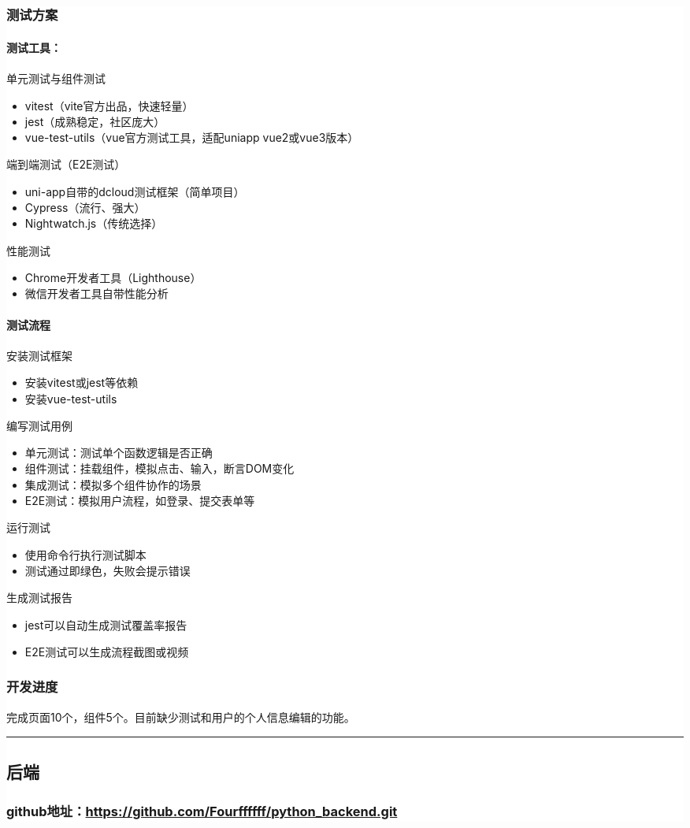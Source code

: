 ### 测试方案

#### 测试工具：

单元测试与组件测试

- vitest（vite官方出品，快速轻量）
- jest（成熟稳定，社区庞大）
- vue-test-utils（vue官方测试工具，适配uniapp vue2或vue3版本）

端到端测试（E2E测试）

- uni-app自带的dcloud测试框架（简单项目）
- Cypress（流行、强大）
- Nightwatch.js（传统选择）

性能测试

- Chrome开发者工具（Lighthouse）
- 微信开发者工具自带性能分析
#### 测试流程

安装测试框架

- 安装vitest或jest等依赖
- 安装vue-test-utils

编写测试用例

- 单元测试：测试单个函数逻辑是否正确
- 组件测试：挂载组件，模拟点击、输入，断言DOM变化
- 集成测试：模拟多个组件协作的场景
- E2E测试：模拟用户流程，如登录、提交表单等

运行测试

- 使用命令行执行测试脚本
- 测试通过即绿色，失败会提示错误

生成测试报告

- jest可以自动生成测试覆盖率报告

- E2E测试可以生成流程截图或视频

### 开发进度

完成页面10个，组件5个。目前缺少测试和用户的个人信息编辑的功能。


----

## 后端

### github地址：https://github.com/Fourffffff/python_backend.git
